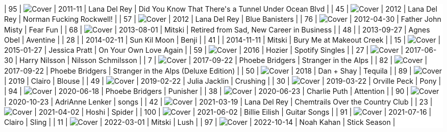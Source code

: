 | 95 | ![Cover](https://i.discogs.com/ozWUlvToV4YUoZ6MCLSEE6zRTxP_8ZzkBRKBLBtVkhc/rs:fit/g:sm/q:40/h:150/w:150/czM6Ly9kaXNjb2dz/LWRhdGFiYXNlLWlt/YWdlcy9SLTMxNDky/MDAtMTMxODAzNTE2/NC5qcGVn.jpeg) | 2011-11 | Lana Del Rey | Did You Know That There's a Tunnel Under Ocean Blvd |
| 45 | ![Cover](https://i.discogs.com/pnBFoKpsvWrXosEaw_eM2xJaPxEJVJmERwh4ITLfHig/rs:fit/g:sm/q:40/h:150/w:150/czM6Ly9kaXNjb2dz/LWRhdGFiYXNlLWlt/YWdlcy9SLTE0MDYy/MTc3LTE1Nzg2OTI0/MTQtMzA4MS5qcGVn.jpeg) | 2012 | Lana Del Rey | Norman Fucking Rockwell! |
| 57 | ![Cover](https://i.discogs.com/frfR8fEy11EsF2ZkqJ0QTzbkauma-WcIyomBFaLP3u0/rs:fit/g:sm/q:40/h:150/w:150/czM6Ly9kaXNjb2dz/LWRhdGFiYXNlLWlt/YWdlcy9SLTIwNjU0/MjA5LTE2MzU2MzU1/MjQtMTM0Ni5qcGVn.jpeg) | 2012 | Lana Del Rey | Blue Banisters |
| 76 | ![Cover](https://lastfm.freetls.fastly.net/i/u/34s/24960601f04b4317b4d2c5432e77e1c9.png) | 2012-04-30 | Father John Misty | Fear Fun |
| 68 | ![Cover](https://i.discogs.com/j_kjV5MOKCzsB0Ql9rMbdAFS4e-Ffv1BvIqvrBvq9Q4/rs:fit/g:sm/q:40/h:150/w:150/czM6Ly9kaXNjb2dz/LWRhdGFiYXNlLWlt/YWdlcy9SLTk0NzUy/ODItMTQ4MTIyNjk1/MS0xMTcxLmpwZWc.jpeg) | 2013-08-01 | Mitski | Retired from Sad, New Career in Business |
| 48 |  | 2013-09-27 | Agnes Obel | Aventine |
| 28 |  | 2014-02-11 | Sun Kil Moon | Benji |
| 41 |  | 2014-11-11 | Mitski | Bury Me at Makeout Creek |
| 15 | ![Cover](https://i.discogs.com/qlV8raV6a-c304bl_eKPImyl353rVwls9tQraOgO6F0/rs:fit/g:sm/q:40/h:150/w:150/czM6Ly9kaXNjb2dz/LWRhdGFiYXNlLWlt/YWdlcy9SLTY1NjY0/NjMtMTQzNjQ0OTk0/Mi01MTg1LmpwZWc.jpeg) | 2015-01-27 | Jessica Pratt | On Your Own Love Again |
| 59 | ![Cover](https://i.discogs.com/JDuFWbsXPxyQXQPcV72VnRgd5VealIXVAvrtQFIFt7I/rs:fit/g:sm/q:40/h:150/w:150/czM6Ly9kaXNjb2dz/LWRhdGFiYXNlLWlt/YWdlcy9SLTEyOTE1/MDE4LTE1NDQ0MzY1/NDctNjczMy5qcGVn.jpeg) | 2016 | Hozier | Spotify Singles |
| 27 | ![Cover](https://i.discogs.com/EOba3VSHoL6uJT9Cr5u9EodLH7Jm3lik-lsz9nFpRJo/rs:fit/g:sm/q:40/h:150/w:150/czM6Ly9kaXNjb2dz/LWRhdGFiYXNlLWlt/YWdlcy9SLTM3OTAw/NjgtMTQ1ODczMTA1/NS04MTQxLmpwZWc.jpeg) | 2017-06-30 | Harry Nilsson | Nilsson Schmilsson |
| 7 | ![Cover](https://i.discogs.com/vkgDjtIl9AnyalwVeAcUYHekzjD34fb2dO7_5Qnt1DM/rs:fit/g:sm/q:40/h:150/w:150/czM6Ly9kaXNjb2dz/LWRhdGFiYXNlLWlt/YWdlcy9SLTI0Mzk1/NTE5LTE2NjIxNTM1/MjAtNjQ0MC5wbmc.jpeg) | 2017-09-22 | Phoebe Bridgers | Stranger in the Alps |
| 82 | ![Cover](https://i.discogs.com/OzltTr80noBd5BL28Mt5KoQZx6wTaFU8EEafVX-RETQ/rs:fit/g:sm/q:40/h:150/w:150/czM6Ly9kaXNjb2dz/LWRhdGFiYXNlLWlt/YWdlcy9SLTEzMTI2/NTQ0LTE1NDg1MjIw/OTQtOTcyOC5qcGVn.jpeg) | 2017-09-22 | Phoebe Bridgers | Stranger in the Alps (Deluxe Edition) |
| 50 | ![Cover](https://i.discogs.com/mKPn53KzMbCzhuodWXdTBvstE0dhJ2ZEkQ9Nm7JU-MQ/rs:fit/g:sm/q:40/h:150/w:150/czM6Ly9kaXNjb2dz/LWRhdGFiYXNlLWlt/YWdlcy9SLTEzNDE0/NzY0LTE1NTM3Njcy/NDMtNjk4Ni5qcGVn.jpeg) | 2018 | Dan + Shay | Tequila |
| 89 | ![Cover](https://i.discogs.com/JJh4rCDnhGAHHw_i9HvdPrYNU70xiZ_PMp57qhigWk8/rs:fit/g:sm/q:40/h:150/w:150/czM6Ly9kaXNjb2dz/LWRhdGFiYXNlLWlt/YWdlcy9SLTE5NTAz/Nzk5LTE2MjYzODUz/MjAtMTU3Mi5qcGVn.jpeg) | 2019 | Clairo | Blouse |
| 49 | ![Cover](https://i.discogs.com/RNCmJ7XLAPwqUWtCYpwvTGyc5HJdyXQ1loQ40h-MqnI/rs:fit/g:sm/q:40/h:150/w:150/czM6Ly9kaXNjb2dz/LWRhdGFiYXNlLWlt/YWdlcy9SLTEzMTk0/NDM0LTE1OTc0MjY1/MDgtNTAxMi5qcGVn.jpeg) | 2019-02-22 | Julia Jacklin | Crushing |
| 30 | ![Cover](https://i.discogs.com/vkFXzyKO9RcxgrqowKgIb7z7-rQkCcT30O4Ysthqdu0/rs:fit/g:sm/q:40/h:150/w:150/czM6Ly9kaXNjb2dz/LWRhdGFiYXNlLWlt/YWdlcy9SLTEzMzgw/ODczLTE1NTgzODQ3/MDctNjg4My5qcGVn.jpeg) | 2019-03-22 | Orville Peck | Pony |
| 94 | ![Cover](https://i.discogs.com/vfx9xxQJQO8JWAj-SMMEYZAXy1V7yDof4quWaAsRxxk/rs:fit/g:sm/q:40/h:150/w:150/czM6Ly9kaXNjb2dz/LWRhdGFiYXNlLWlt/YWdlcy9SLTE1NDgz/MDQ5LTE2NDA5Njcw/MzMtMjIwOS5qcGVn.jpeg) | 2020-06-18 | Phoebe Bridgers | Punisher |
| 38 | ![Cover](https://i.discogs.com/kc-wEfPzPz2p8Ba8CK1L0WVzcae2PYSOCM10gspdSYM/rs:fit/g:sm/q:40/h:150/w:150/czM6Ly9kaXNjb2dz/LWRhdGFiYXNlLWlt/YWdlcy9SLTEwMTc5/MzMyLTE0OTI5NTEy/NDYtNDU3Ny5qcGVn.jpeg) | 2020-06-23 | Charlie Puth | Attention |
| 90 | ![Cover](https://i.discogs.com/pGLDdn3lmerrZGv5YTZ52-ztzyZLKXxryyqL3eTajo4/rs:fit/g:sm/q:40/h:150/w:150/czM6Ly9kaXNjb2dz/LWRhdGFiYXNlLWlt/YWdlcy9SLTE2Nzk1/MjYwLTE2MDk4Njg2/MTYtODE1MS5qcGVn.jpeg) | 2020-10-23 | AdriAnne Lenker | songs |
| 42 | ![Cover](https://i.discogs.com/NDASIPOUPTcSctUbDfaSyd8NN7xYGIb_r2-QrCVgodA/rs:fit/g:sm/q:40/h:150/w:150/czM6Ly9kaXNjb2dz/LWRhdGFiYXNlLWlt/YWdlcy9SLTE2ODgz/OTI1LTE2MTAzOTI4/MTUtNDY1OC5qcGVn.jpeg) | 2021-03-19 | Lana Del Rey | Chemtrails Over the Country Club |
| 23 | ![Cover](https://i.discogs.com/FCi8e-foA90WwElzs80XLH0NdLbqz7V3qDuo95sfrC0/rs:fit/g:sm/q:40/h:150/w:150/czM6Ly9kaXNjb2dz/LWRhdGFiYXNlLWlt/YWdlcy9SLTI0MDMx/MTE4LTE2NTkwNzAx/NzAtMjQyMi5qcGVn.jpeg) | 2021-04-02 | Hoshi | Spider |
| 100 | ![Cover](https://i.discogs.com/p5R_cd5m589QEjrExGukg-HLl9SeqPjb_7tR3C1VDPc/rs:fit/g:sm/q:40/h:150/w:150/czM6Ly9kaXNjb2dz/LWRhdGFiYXNlLWlt/YWdlcy9SLTE4NTIy/NjQ5LTE2MTk3Njg4/MzItOTIzNC5qcGVn.jpeg) | 2021-06-02 | Billie Eilish | Guitar Songs |
| 91 | ![Cover](https://i.discogs.com/JJh4rCDnhGAHHw_i9HvdPrYNU70xiZ_PMp57qhigWk8/rs:fit/g:sm/q:40/h:150/w:150/czM6Ly9kaXNjb2dz/LWRhdGFiYXNlLWlt/YWdlcy9SLTE5NTAz/Nzk5LTE2MjYzODUz/MjAtMTU3Mi5qcGVn.jpeg) | 2021-07-16 | Clairo | Sling |
| 11 | ![Cover](https://i.discogs.com/xhR_Cl_mKl8YHg867JrKaPpHwpRiGLtVKx5F7w978qs/rs:fit/g:sm/q:40/h:150/w:150/czM6Ly9kaXNjb2dz/LWRhdGFiYXNlLWlt/YWdlcy9SLTk0NzUy/MjgtMTQ4MTIyNjMz/MS0yMDIwLmpwZWc.jpeg) | 2022-03-01 | Mitski | Lush |
| 97 | ![Cover](https://i.discogs.com/KOLqiMTRarKco83E0ozGmsIJax_qosbKlN7_2JVig8g/rs:fit/g:sm/q:40/h:150/w:150/czM6Ly9kaXNjb2dz/LWRhdGFiYXNlLWlt/YWdlcy9SLTI0OTU3/MTIxLTE2NjgxMTYx/MjQtNTAwNS5qcGVn.jpeg) | 2022-10-14 | Noah Kahan | Stick Season |